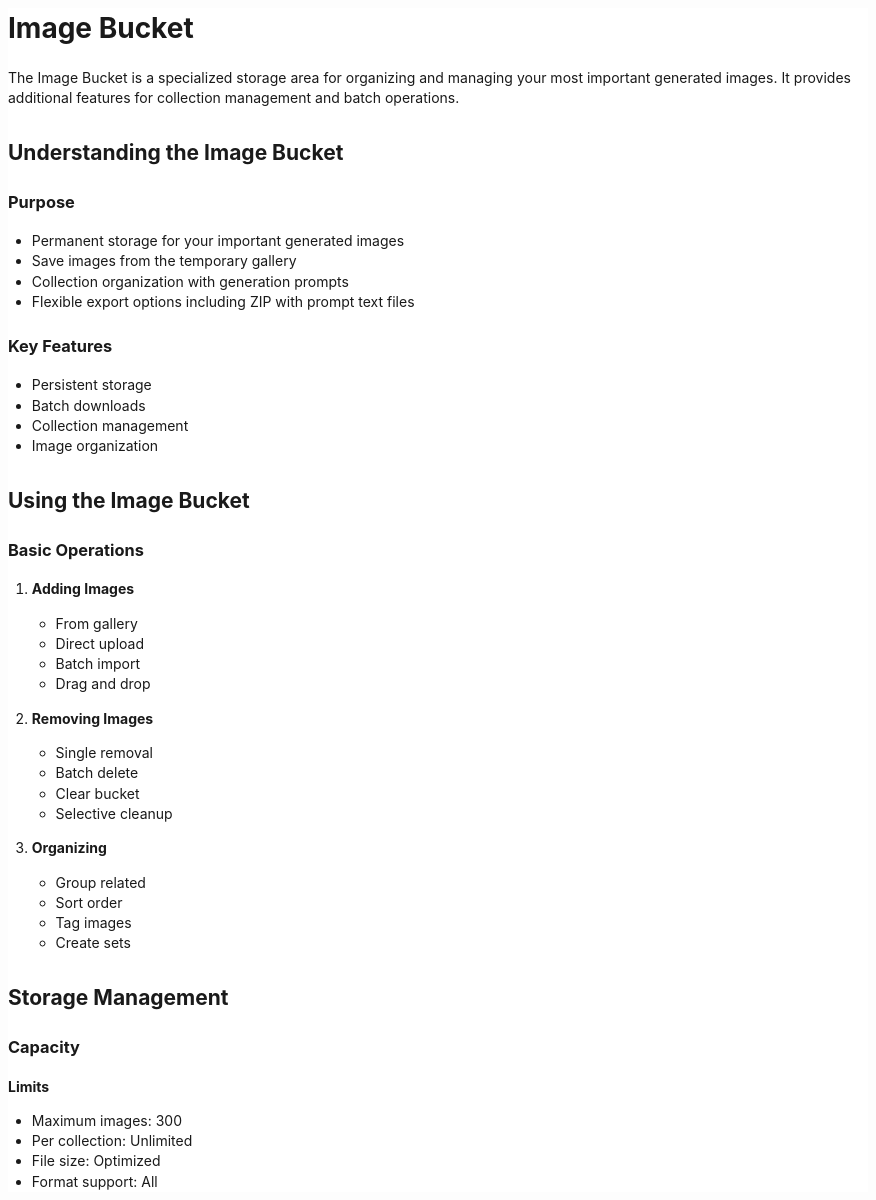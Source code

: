 # Image Bucket

The Image Bucket is a specialized storage area for organizing and managing your most important generated images. It provides additional features for collection management and batch operations.

## Understanding the Image Bucket

### Purpose
- Permanent storage for your important generated images
- Save images from the temporary gallery
- Collection organization with generation prompts
- Flexible export options including ZIP with prompt text files

### Key Features
- Persistent storage
- Batch downloads
- Collection management
- Image organization

## Using the Image Bucket

### Basic Operations

1. **Adding Images**
   - From gallery
   - Direct upload
   - Batch import
   - Drag and drop

2. **Removing Images**
   - Single removal
   - Batch delete
   - Clear bucket
   - Selective cleanup

3. **Organizing**
   - Group related
   - Sort order
   - Tag images
   - Create sets

## Storage Management

### Capacity

**Limits**
- Maximum images: 300
- Per collection: Unlimited
- File size: Optimized
- Format support: All
